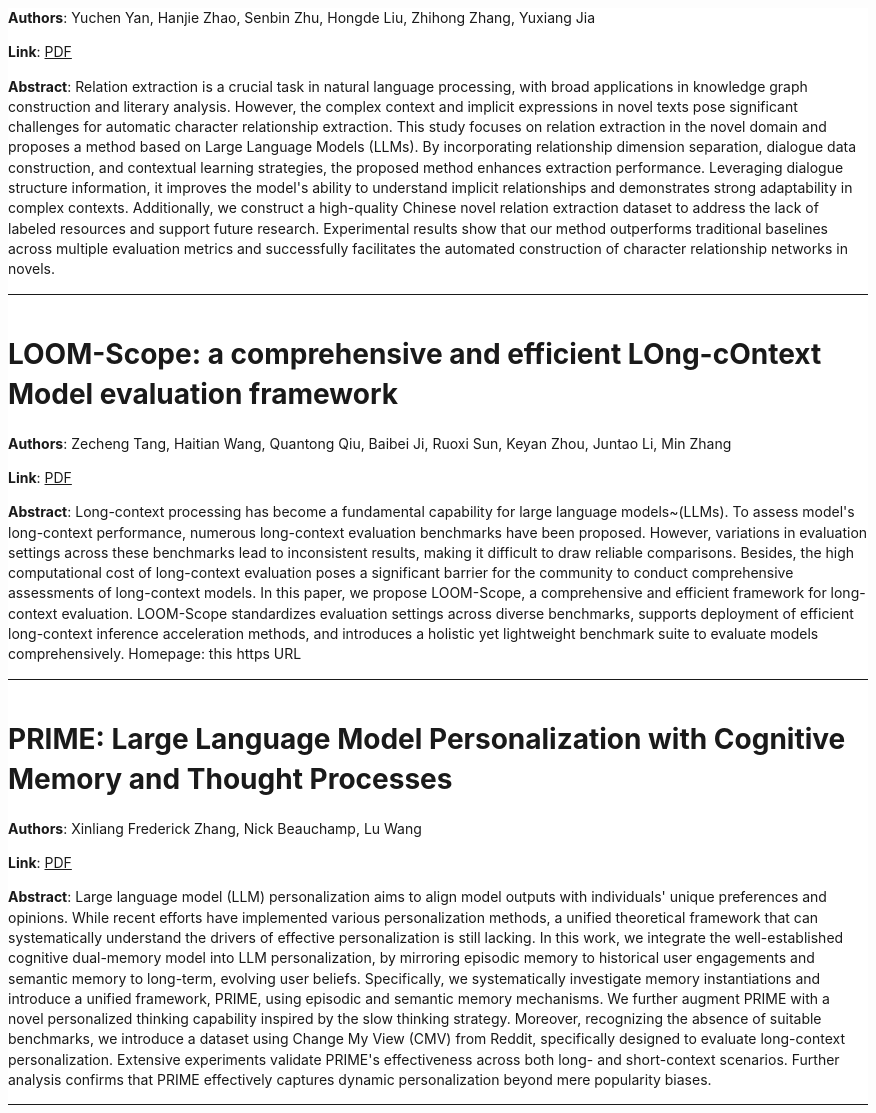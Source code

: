 **Authors**: Yuchen Yan, Hanjie Zhao, Senbin Zhu, Hongde Liu, Zhihong Zhang, Yuxiang Jia  

**Link**: [PDF](https://arxiv.org/pdf/2507.04852)  

**Abstract**: Relation extraction is a crucial task in natural language processing, with broad applications in knowledge graph construction and literary analysis. However, the complex context and implicit expressions in novel texts pose significant challenges for automatic character relationship extraction. This study focuses on relation extraction in the novel domain and proposes a method based on Large Language Models (LLMs). By incorporating relationship dimension separation, dialogue data construction, and contextual learning strategies, the proposed method enhances extraction performance. Leveraging dialogue structure information, it improves the model's ability to understand implicit relationships and demonstrates strong adaptability in complex contexts. Additionally, we construct a high-quality Chinese novel relation extraction dataset to address the lack of labeled resources and support future research. Experimental results show that our method outperforms traditional baselines across multiple evaluation metrics and successfully facilitates the automated construction of character relationship networks in novels. 

---
# LOOM-Scope: a comprehensive and efficient LOng-cOntext Model evaluation framework 

**Authors**: Zecheng Tang, Haitian Wang, Quantong Qiu, Baibei Ji, Ruoxi Sun, Keyan Zhou, Juntao Li, Min Zhang  

**Link**: [PDF](https://arxiv.org/pdf/2507.04723)  

**Abstract**: Long-context processing has become a fundamental capability for large language models~(LLMs). To assess model's long-context performance, numerous long-context evaluation benchmarks have been proposed. However, variations in evaluation settings across these benchmarks lead to inconsistent results, making it difficult to draw reliable comparisons. Besides, the high computational cost of long-context evaluation poses a significant barrier for the community to conduct comprehensive assessments of long-context models. In this paper, we propose LOOM-Scope, a comprehensive and efficient framework for long-context evaluation. LOOM-Scope standardizes evaluation settings across diverse benchmarks, supports deployment of efficient long-context inference acceleration methods, and introduces a holistic yet lightweight benchmark suite to evaluate models comprehensively. Homepage: this https URL 

---
# PRIME: Large Language Model Personalization with Cognitive Memory and Thought Processes 

**Authors**: Xinliang Frederick Zhang, Nick Beauchamp, Lu Wang  

**Link**: [PDF](https://arxiv.org/pdf/2507.04607)  

**Abstract**: Large language model (LLM) personalization aims to align model outputs with individuals' unique preferences and opinions. While recent efforts have implemented various personalization methods, a unified theoretical framework that can systematically understand the drivers of effective personalization is still lacking. In this work, we integrate the well-established cognitive dual-memory model into LLM personalization, by mirroring episodic memory to historical user engagements and semantic memory to long-term, evolving user beliefs. Specifically, we systematically investigate memory instantiations and introduce a unified framework, PRIME, using episodic and semantic memory mechanisms. We further augment PRIME with a novel personalized thinking capability inspired by the slow thinking strategy. Moreover, recognizing the absence of suitable benchmarks, we introduce a dataset using Change My View (CMV) from Reddit, specifically designed to evaluate long-context personalization. Extensive experiments validate PRIME's effectiveness across both long- and short-context scenarios. Further analysis confirms that PRIME effectively captures dynamic personalization beyond mere popularity biases. 

---